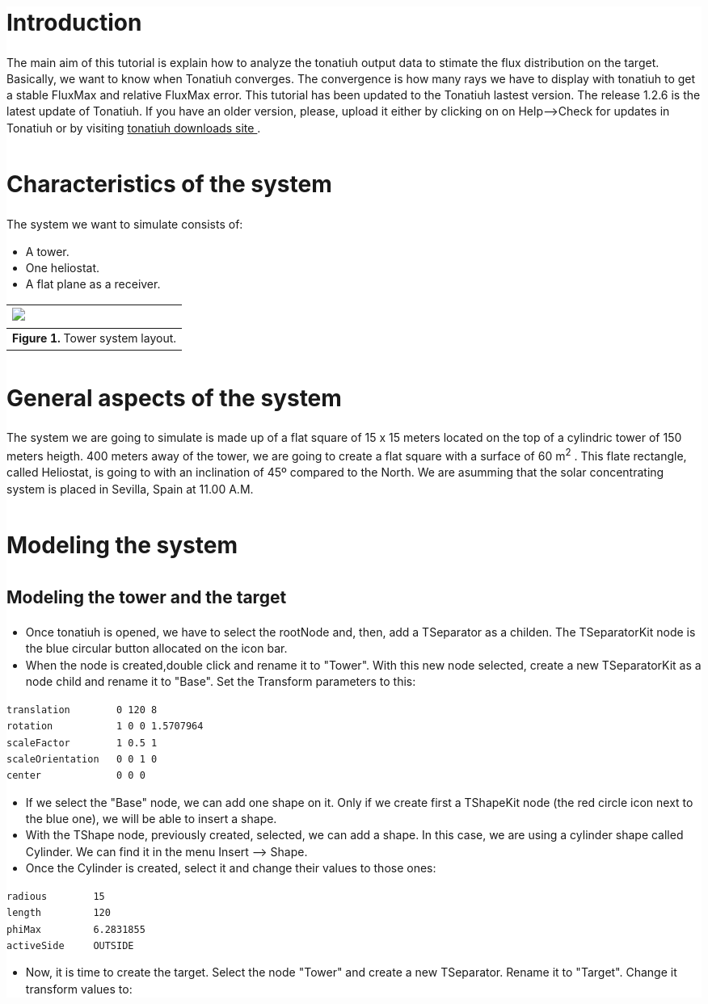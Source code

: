# Introduction #

The main aim of this tutorial is explain how to analyze the tonatiuh output data to stimate the flux distribution on the target. Basically, we want to know when Tonatiuh converges. The convergence is how many rays we have to display with tonatiuh to get a stable FluxMax and relative FluxMax error. This tutorial has been updated to the Tonatiuh lastest version. The release 1.2.6 is the latest update of Tonatiuh. If you have an older version, please, upload it either by clicking on on Help-->Check for updates in Tonatiuh or by visiting <a href='http://code.google.com/p/tonatiuh/downloads/list'> tonatiuh downloads site </a>.

# Characteristics of the system #

The system we want to simulate consists of:

  * A tower.
  * One heliostat.
  * A flat plane as a receiver.

|<a href='https://picasaweb.google.com/lh/photo/yJNpX9SSCXLkuMfaAfsCTQ?full-exif=true?'><img src='https://lh4.googleusercontent.com/-mYxx1L76YPk/To2JSGxekaI/AAAAAAAAA9Y/9hq7wwYNVco/s510/EsquemaTutorialFlux.png' width='300' /></a>|
|:-----------------------------------------------------------------------------------------------------------------------------------------------------------------------------------------------------------------------------------|
| **Figure 1.** Tower system layout.|

# General aspects of the system #

The system we are going to simulate is made up of a flat square of 15 x 15 meters located on the top of a cylindric tower of 150 meters heigth.
400 meters away of the tower, we are going to create a flat square with a surface of 60 m<sup>2</sup> . This flate rectangle, called Heliostat, is going to with an inclination of 45º compared to the North.
We are asumming that the solar concentrating system is placed in Sevilla, Spain at 11.00 A.M.

# Modeling the system #

## Modeling the tower and the target ##
  * Once tonatiuh is opened, we have to select the rootNode and, then, add a TSeparator as a childen. The TSeparatorKit node is the blue circular button allocated on the icon bar.
  * When the node is created,double click and rename it to "Tower". With this new node selected, create a new TSeparatorKit as a node child and rename it to "Base". Set the Transform parameters to this:
```
translation        0 120 8
rotation           1 0 0 1.5707964
scaleFactor        1 0.5 1 
scaleOrientation   0 0 1 0 
center             0 0 0 
```

  * If we select the "Base" node, we can add one shape on it. Only if we create first a TShapeKit node (the red circle icon next to the blue one), we will be able to insert a shape.
  * With the TShape node, previously created, selected, we can add a shape. In this case, we are using a cylinder shape called Cylinder. We can find it in the menu Insert --> Shape.
  * Once the Cylinder is created, select it and change their values to those ones:
```
radious        15
length         120
phiMax         6.2831855
activeSide     OUTSIDE
```
  * Now, it is time to create the target. Select the node "Tower" and create a new TSeparator. Rename it to "Target". Change it transform values to:
```
```